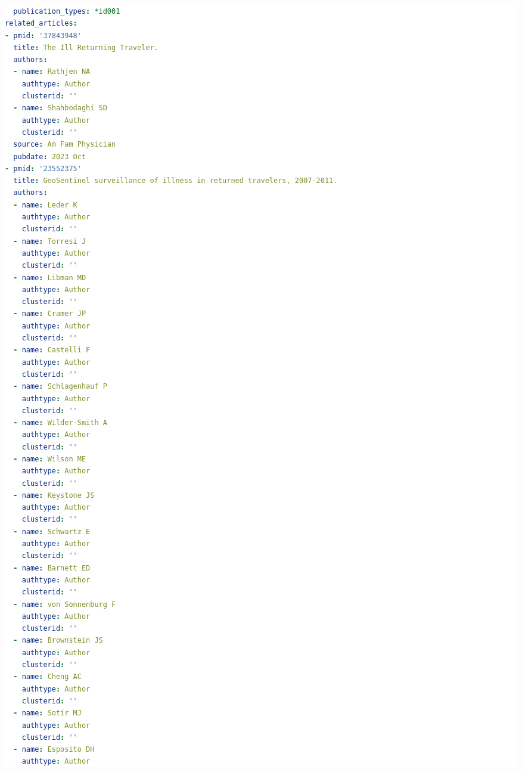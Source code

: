 ```yaml
  publication_types: *id001
related_articles:
- pmid: '37843948'
  title: The Ill Returning Traveler.
  authors:
  - name: Rathjen NA
    authtype: Author
    clusterid: ''
  - name: Shahbodaghi SD
    authtype: Author
    clusterid: ''
  source: Am Fam Physician
  pubdate: 2023 Oct
- pmid: '23552375'
  title: GeoSentinel surveillance of illness in returned travelers, 2007-2011.
  authors:
  - name: Leder K
    authtype: Author
    clusterid: ''
  - name: Torresi J
    authtype: Author
    clusterid: ''
  - name: Libman MD
    authtype: Author
    clusterid: ''
  - name: Cramer JP
    authtype: Author
    clusterid: ''
  - name: Castelli F
    authtype: Author
    clusterid: ''
  - name: Schlagenhauf P
    authtype: Author
    clusterid: ''
  - name: Wilder-Smith A
    authtype: Author
    clusterid: ''
  - name: Wilson ME
    authtype: Author
    clusterid: ''
  - name: Keystone JS
    authtype: Author
    clusterid: ''
  - name: Schwartz E
    authtype: Author
    clusterid: ''
  - name: Barnett ED
    authtype: Author
    clusterid: ''
  - name: von Sonnenburg F
    authtype: Author
    clusterid: ''
  - name: Brownstein JS
    authtype: Author
    clusterid: ''
  - name: Cheng AC
    authtype: Author
    clusterid: ''
  - name: Sotir MJ
    authtype: Author
    clusterid: ''
  - name: Esposito DH
    authtype: Author
```